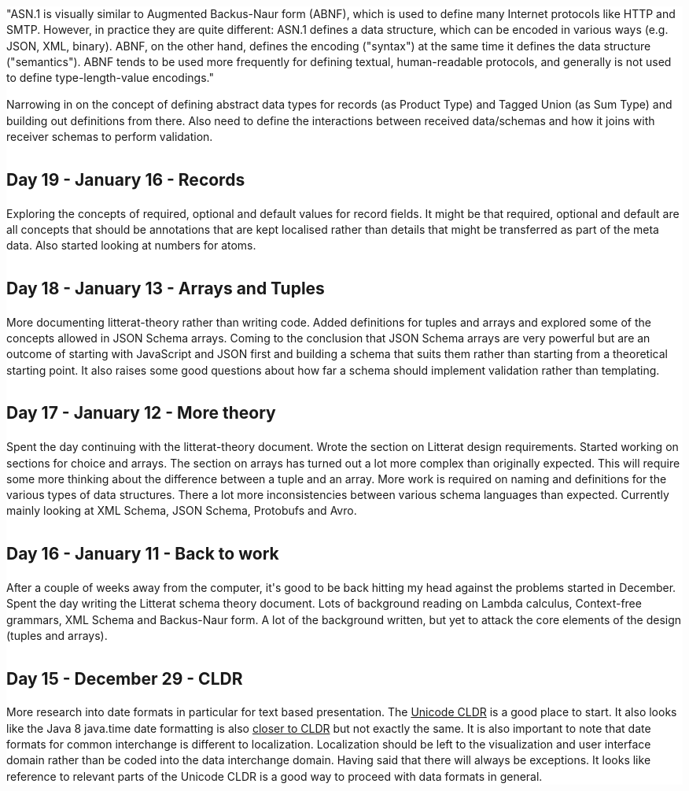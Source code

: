    "ASN.1 is visually similar to Augmented Backus-Naur form (ABNF), which is used to define many Internet 
   protocols like HTTP and SMTP. However, in practice they are quite different: ASN.1 defines a data 
   structure, which can be encoded in various ways (e.g. JSON, XML, binary). ABNF, on the other hand, defines 
   the encoding ("syntax") at the same time it defines the data structure ("semantics"). ABNF tends to be 
   used more frequently for defining textual, human-readable protocols, and generally is not used to define 
   type-length-value encodings."
   
Narrowing in on the concept of defining abstract data types for records (as Product Type) and Tagged Union (as Sum Type) and building out definitions from there.  Also need to define the interactions between received data/schemas and how it joins with receiver schemas to perform validation.

## Day 19 - January 16 - Records

Exploring the concepts of required, optional and default values for record fields. It might be that required, optional and default are all concepts that should be annotations that are kept localised rather than details that might be transferred as part of the meta data. Also started looking at numbers for atoms. 
 
## Day 18 - January 13 - Arrays and Tuples

More documenting litterat-theory rather than writing code. Added definitions for tuples and arrays and explored some of the concepts allowed in JSON Schema arrays. Coming to the conclusion that JSON Schema arrays are very powerful but are an outcome of starting with JavaScript and JSON first and building a schema that suits them rather than starting from a theoretical starting point. It also raises some good questions about how far a schema should implement validation rather than templating.

## Day 17 - January 12 - More theory

Spent the day continuing with the litterat-theory document. Wrote the section on Litterat design requirements. Started working on sections for choice and arrays. The section on arrays has turned out a lot more complex than originally expected. This will require some more thinking about the difference between a tuple and an array. More work is required on naming and definitions for the various types of data structures. There a lot more inconsistencies between various schema languages than expected. Currently mainly looking at XML Schema, JSON Schema, Protobufs and Avro.

## Day 16 - January 11 - Back to work 

After a couple of weeks away from the computer, it's good to be back hitting my head against
the problems started in December. Spent the day writing the Litterat schema theory document.
Lots of background reading on Lambda calculus, Context-free grammars, XML Schema and Backus-Naur form. A lot of the background written, but yet to attack the core elements of the design (tuples and arrays). 
 
## Day 15 - December 29 - CLDR

More research into date formats in particular for text based presentation. The [Unicode CLDR](http://cldr.unicode.org/translation/date-time-1/date-time-patterns) is a good place to start. It also looks like the Java 8 java.time date formatting is also [closer to CLDR](https://www.infoq.com/news/2017/02/java9-cldr-ldml/) but not exactly the same. It is also important to note that date formats for common interchange is different to localization. Localization should be left to the visualization and user interface domain rather than be coded into the data interchange domain. Having said that there will always be exceptions. It looks like reference to relevant parts of the Unicode CLDR is a good way to proceed with data formats in general.
 
